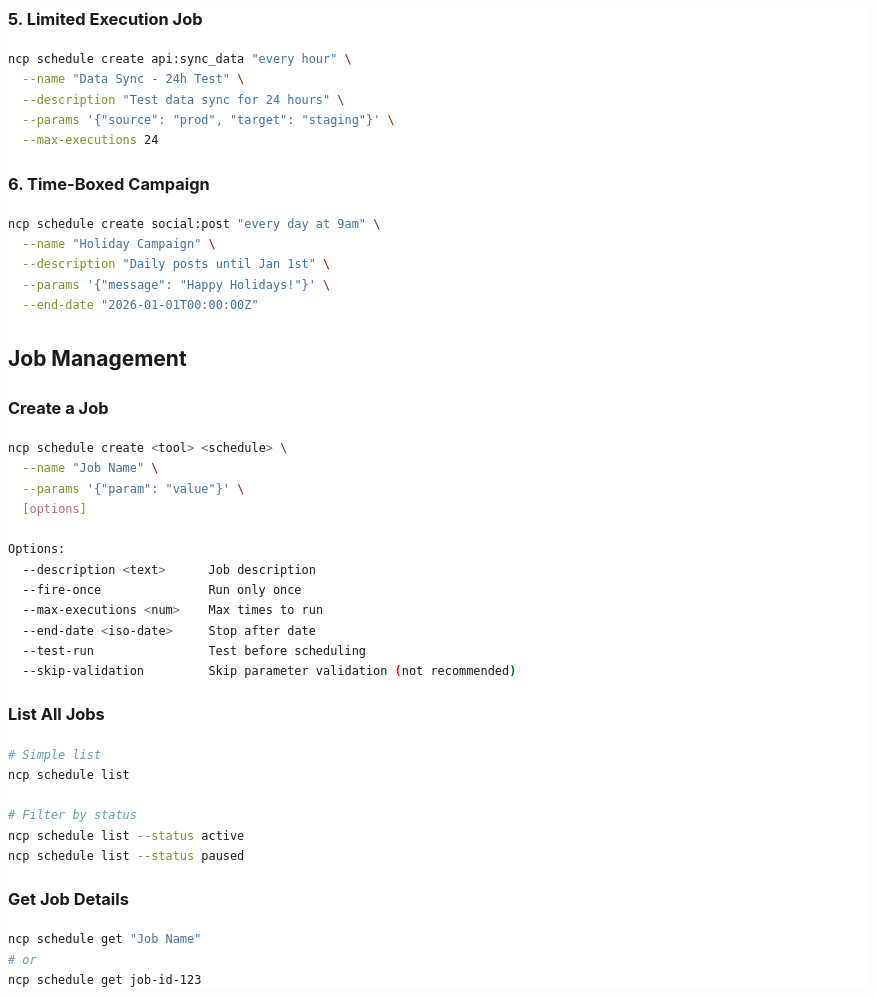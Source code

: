 ### 5. Limited Execution Job
```bash
ncp schedule create api:sync_data "every hour" \
  --name "Data Sync - 24h Test" \
  --description "Test data sync for 24 hours" \
  --params '{"source": "prod", "target": "staging"}' \
  --max-executions 24
```

### 6. Time-Boxed Campaign
```bash
ncp schedule create social:post "every day at 9am" \
  --name "Holiday Campaign" \
  --description "Daily posts until Jan 1st" \
  --params '{"message": "Happy Holidays!"}' \
  --end-date "2026-01-01T00:00:00Z"
```

## Job Management

### Create a Job
```bash
ncp schedule create <tool> <schedule> \
  --name "Job Name" \
  --params '{"param": "value"}' \
  [options]

Options:
  --description <text>      Job description
  --fire-once               Run only once
  --max-executions <num>    Max times to run
  --end-date <iso-date>     Stop after date
  --test-run                Test before scheduling
  --skip-validation         Skip parameter validation (not recommended)
```

### List All Jobs
```bash
# Simple list
ncp schedule list

# Filter by status
ncp schedule list --status active
ncp schedule list --status paused
```

### Get Job Details
```bash
ncp schedule get "Job Name"
# or
ncp schedule get job-id-123
```
